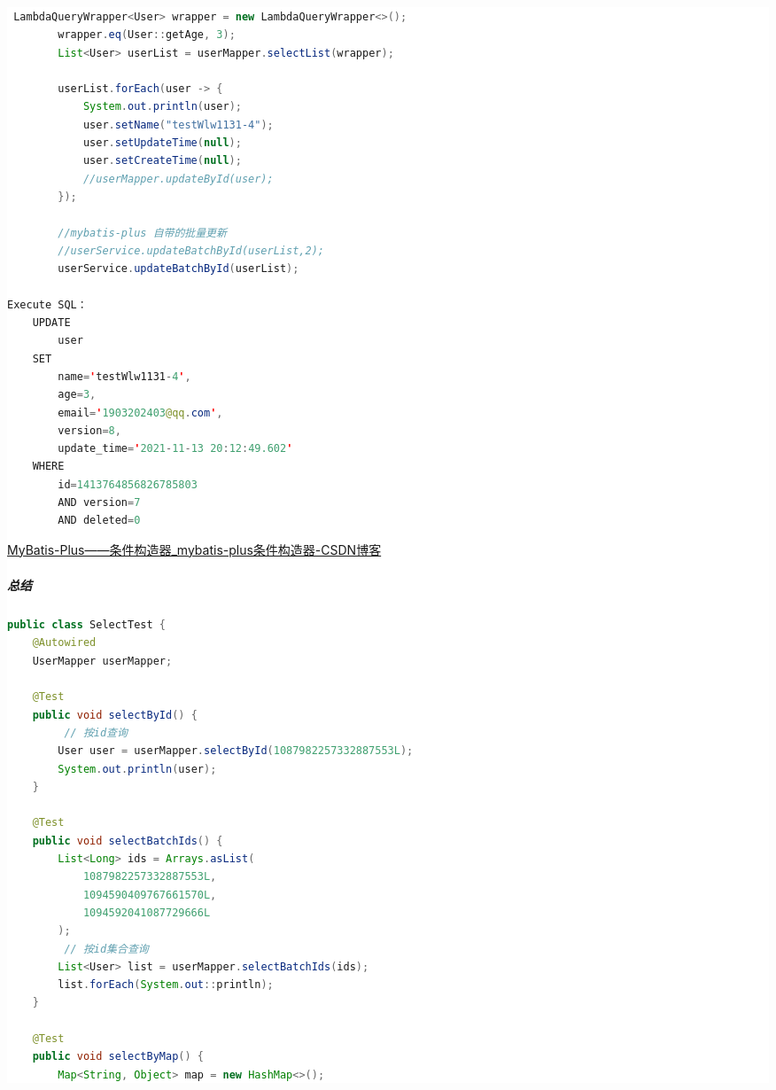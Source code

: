 ```java
 LambdaQueryWrapper<User> wrapper = new LambdaQueryWrapper<>();
        wrapper.eq(User::getAge, 3);
        List<User> userList = userMapper.selectList(wrapper);

        userList.forEach(user -> {
            System.out.println(user);
            user.setName("testWlw1131-4");
            user.setUpdateTime(null);
            user.setCreateTime(null);
            //userMapper.updateById(user);
        });

        //mybatis-plus 自带的批量更新
        //userService.updateBatchById(userList,2);
        userService.updateBatchById(userList);
        
Execute SQL：
    UPDATE
        user 
    SET
        name='testWlw1131-4',
        age=3,
        email='1903202403@qq.com',
        version=8,
        update_time='2021-11-13 20:12:49.602' 
    WHERE
        id=1413764856826785803 
        AND version=7 
        AND deleted=0

```

[MyBatis-Plus——条件构造器_mybatis-plus条件构造器-CSDN博客](https://blog.csdn.net/Yangyeon_/article/details/129452576)

##### **总结**

```java
public class SelectTest {
    @Autowired
    UserMapper userMapper;

    @Test
    public void selectById() {
         // 按id查询
        User user = userMapper.selectById(1087982257332887553L);
        System.out.println(user);
    }

    @Test
    public void selectBatchIds() {
        List<Long> ids = Arrays.asList(
            1087982257332887553L,
            1094590409767661570L,
            1094592041087729666L
        );
         // 按id集合查询
        List<User> list = userMapper.selectBatchIds(ids);
        list.forEach(System.out::println);
    }

    @Test
    public void selectByMap() {
        Map<String, Object> map = new HashMap<>();
```